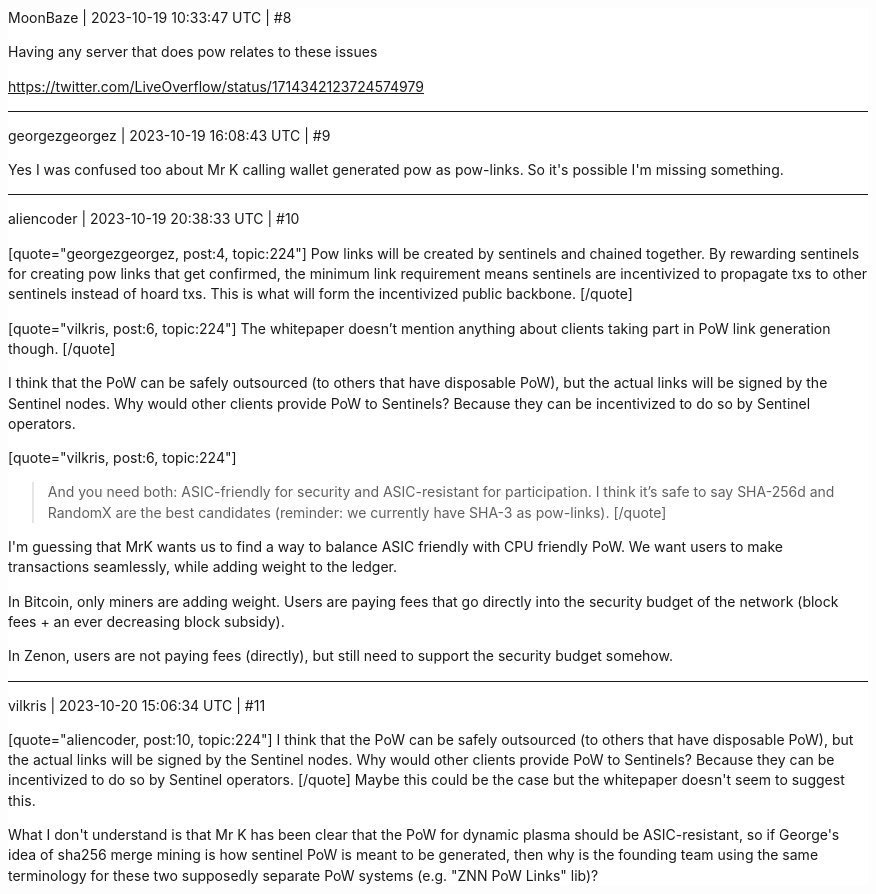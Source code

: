 MoonBaze | 2023-10-19 10:33:47 UTC | #8

Having any server that does pow relates to these issues

https://twitter.com/LiveOverflow/status/1714342123724574979

-------------------------

georgezgeorgez | 2023-10-19 16:08:43 UTC | #9

Yes I was confused too about Mr K calling wallet generated pow as pow-links.
So it's possible I'm missing something.

-------------------------

aliencoder | 2023-10-19 20:38:33 UTC | #10

[quote="georgezgeorgez, post:4, topic:224"]
Pow links will be created by sentinels and chained together. By rewarding sentinels for creating pow links that get confirmed, the minimum link requirement means sentinels are incentivized to propagate txs to other sentinels instead of hoard txs. This is what will form the incentivized public backbone.
[/quote]

[quote="vilkris, post:6, topic:224"]
The whitepaper doesn’t mention anything about clients taking part in PoW link generation though.
[/quote]

I think that the PoW can be safely outsourced (to others that have disposable PoW), but the actual links will be signed by the Sentinel nodes. Why would other clients provide PoW to Sentinels? Because they can be incentivized to do so by Sentinel operators.

[quote="vilkris, post:6, topic:224"]
> And you need both: ASIC-friendly for security and ASIC-resistant for participation. I think it’s safe to say SHA-256d and RandomX are the best candidates (reminder: we currently have SHA-3 as pow-links).
[/quote]

I'm guessing that MrK wants us to find a way to balance ASIC friendly with CPU friendly PoW. We want users to make transactions seamlessly, while adding weight to the ledger.

In Bitcoin, only miners are adding weight. Users are paying fees that go directly into the security budget of the network (block fees + an ever decreasing block subsidy).

In Zenon, users are not paying fees (directly), but still need to support the security budget somehow.

-------------------------

vilkris | 2023-10-20 15:06:34 UTC | #11

[quote="aliencoder, post:10, topic:224"]
I think that the PoW can be safely outsourced (to others that have disposable PoW), but the actual links will be signed by the Sentinel nodes. Why would other clients provide PoW to Sentinels? Because they can be incentivized to do so by Sentinel operators.
[/quote]
Maybe this could be the case but the whitepaper doesn't seem to suggest this.

What I don't understand is that Mr K has been clear that the PoW for dynamic plasma should be ASIC-resistant, so if George's idea of sha256 merge mining is how sentinel PoW is meant to be generated, then why is the founding team using the same terminology for these two supposedly separate PoW systems (e.g. "ZNN PoW Links" lib)?
